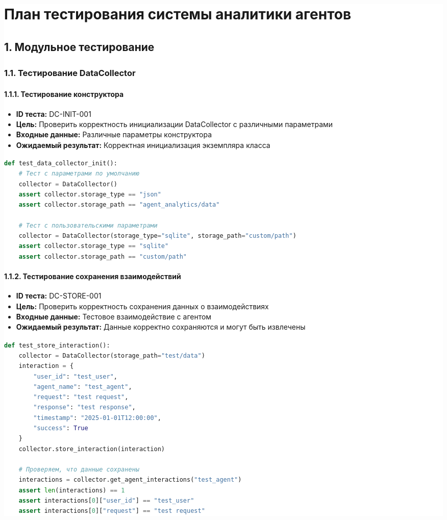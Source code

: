 # План тестирования системы аналитики агентов

## 1. Модульное тестирование

### 1.1. Тестирование DataCollector

#### 1.1.1. Тестирование конструктора
- **ID теста:** DC-INIT-001
- **Цель:** Проверить корректность инициализации DataCollector с различными параметрами
- **Входные данные:** Различные параметры конструктора
- **Ожидаемый результат:** Корректная инициализация экземпляра класса

```python
def test_data_collector_init():
    # Тест с параметрами по умолчанию
    collector = DataCollector()
    assert collector.storage_type == "json"
    assert collector.storage_path == "agent_analytics/data"
    
    # Тест с пользовательскими параметрами
    collector = DataCollector(storage_type="sqlite", storage_path="custom/path")
    assert collector.storage_type == "sqlite"
    assert collector.storage_path == "custom/path"
```

#### 1.1.2. Тестирование сохранения взаимодействий
- **ID теста:** DC-STORE-001
- **Цель:** Проверить корректность сохранения данных о взаимодействиях
- **Входные данные:** Тестовое взаимодействие с агентом
- **Ожидаемый результат:** Данные корректно сохраняются и могут быть извлечены

```python
def test_store_interaction():
    collector = DataCollector(storage_path="test/data")
    interaction = {
        "user_id": "test_user",
        "agent_name": "test_agent",
        "request": "test request",
        "response": "test response",
        "timestamp": "2025-01-01T12:00:00",
        "success": True
    }
    collector.store_interaction(interaction)
    
    # Проверяем, что данные сохранены
    interactions = collector.get_agent_interactions("test_agent")
    assert len(interactions) == 1
    assert interactions[0]["user_id"] == "test_user"
    assert interactions[0]["request"] == "test request"
```
